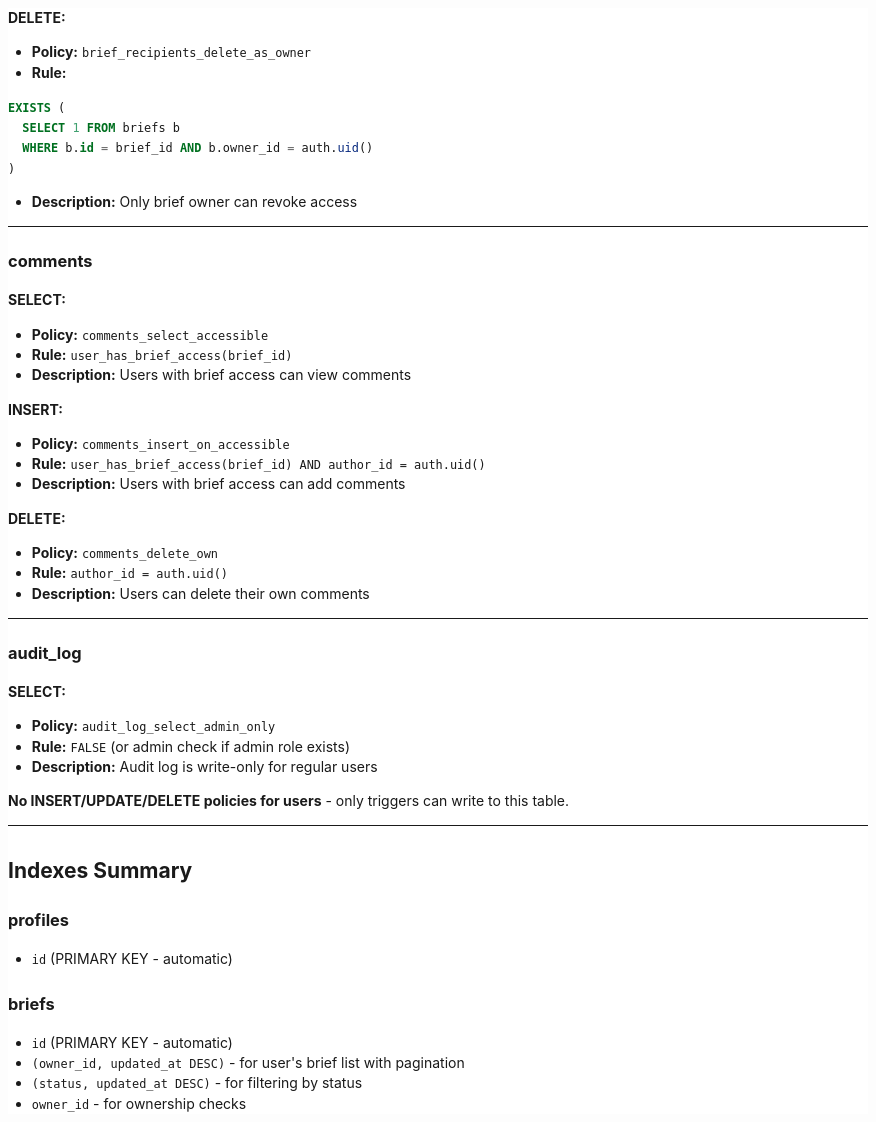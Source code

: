 **DELETE:**
- **Policy:** `brief_recipients_delete_as_owner`
- **Rule:**
```sql
EXISTS (
  SELECT 1 FROM briefs b
  WHERE b.id = brief_id AND b.owner_id = auth.uid()
)
```
- **Description:** Only brief owner can revoke access

---

### comments

**SELECT:**
- **Policy:** `comments_select_accessible`
- **Rule:** `user_has_brief_access(brief_id)`
- **Description:** Users with brief access can view comments

**INSERT:**
- **Policy:** `comments_insert_on_accessible`
- **Rule:** `user_has_brief_access(brief_id) AND author_id = auth.uid()`
- **Description:** Users with brief access can add comments

**DELETE:**
- **Policy:** `comments_delete_own`
- **Rule:** `author_id = auth.uid()`
- **Description:** Users can delete their own comments

---

### audit_log

**SELECT:**
- **Policy:** `audit_log_select_admin_only`
- **Rule:** `FALSE` (or admin check if admin role exists)
- **Description:** Audit log is write-only for regular users

**No INSERT/UPDATE/DELETE policies for users** - only triggers can write to this table.

---

## Indexes Summary

### profiles
- `id` (PRIMARY KEY - automatic)

### briefs
- `id` (PRIMARY KEY - automatic)
- `(owner_id, updated_at DESC)` - for user's brief list with pagination
- `(status, updated_at DESC)` - for filtering by status
- `owner_id` - for ownership checks
